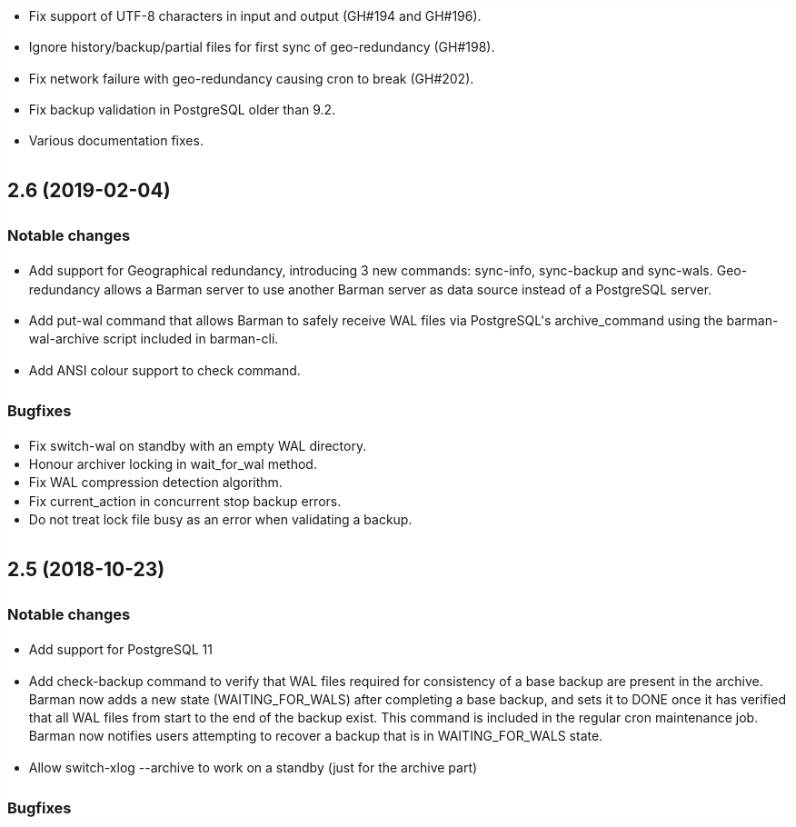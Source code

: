 - Fix support of UTF-8 characters in input and output (GH#194 and
  GH#196).

- Ignore history/backup/partial files for first sync of geo-redundancy
  (GH#198).

- Fix network failure with geo-redundancy causing cron to break
  (GH#202).

- Fix backup validation in PostgreSQL older than 9.2.

- Various documentation fixes.

## 2.6 (2019-02-04)

### Notable changes

- Add support for Geographical redundancy, introducing 3 new commands:
  sync-info, sync-backup and sync-wals. Geo-redundancy allows a Barman
  server to use another Barman server as data source instead of a
  PostgreSQL server.

- Add put-wal command that allows Barman to safely receive WAL files
  via PostgreSQL's archive_command using the barman-wal-archive script
  included in barman-cli.

- Add ANSI colour support to check command.

### Bugfixes

- Fix switch-wal on standby with an empty WAL directory.
- Honour archiver locking in wait_for_wal method.
- Fix WAL compression detection algorithm.
- Fix current_action in concurrent stop backup errors.
- Do not treat lock file busy as an error when validating a backup.

## 2.5 (2018-10-23)

### Notable changes

- Add support for PostgreSQL 11

- Add check-backup command to verify that WAL files required for
  consistency of a base backup are present in the archive. Barman now
  adds a new state (WAITING_FOR_WALS) after completing a base backup,
  and sets it to DONE once it has verified that all WAL files from
  start to the end of the backup exist. This command is included in
  the regular cron maintenance job. Barman now notifies users
  attempting to recover a backup that is in WAITING_FOR_WALS state.

- Allow switch-xlog --archive to work on a standby (just for the
  archive part)

### Bugfixes
